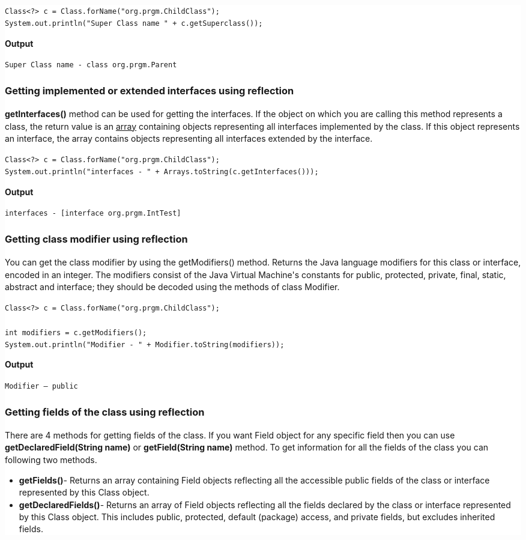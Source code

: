 ```
Class<?> c = Class.forName("org.prgm.ChildClass");
System.out.println("Super Class name " + c.getSuperclass());
```

**Output**

```
Super Class name - class org.prgm.Parent
```

### Getting implemented or extended interfaces using reflection

**getInterfaces()** method can be used for getting the interfaces. If the object on which you are calling this method represents a class, the return value is an [array](https://www.netjstech.com/2017/02/array-in-java.html) containing objects representing all interfaces implemented by the class. If this object represents an interface, the array contains objects representing all interfaces extended by the interface.

```
Class<?> c = Class.forName("org.prgm.ChildClass");
System.out.println("interfaces - " + Arrays.toString(c.getInterfaces()));
```

**Output**

```
interfaces - [interface org.prgm.IntTest]
```

### Getting class modifier using reflection

You can get the class modifier by using the getModifiers() method. Returns the Java language modifiers for this class or interface, encoded in an integer. The modifiers consist of the Java Virtual Machine's constants for public, protected, private, final, static, abstract and interface; they should be decoded using the methods of class Modifier.

```
Class<?> c = Class.forName("org.prgm.ChildClass");
   
int modifiers = c.getModifiers();
System.out.println("Modifier - " + Modifier.toString(modifiers));
```

**Output**

```
Modifier – public
```

### Getting fields of the class using reflection

There are 4 methods for getting fields of the class. If you want Field object for any specific field then you can use **getDeclaredField(String name)** or **getField(String name)** method. To get information for all the fields of the class you can following two methods.

- **getFields()**- Returns an array containing Field objects reflecting all the accessible public fields of the class or interface represented by this Class object.
- **getDeclaredFields()**- Returns an array of Field objects reflecting all the fields declared by the class or interface represented by this Class object. This includes public, protected, default (package) access, and private fields, but excludes inherited fields.
